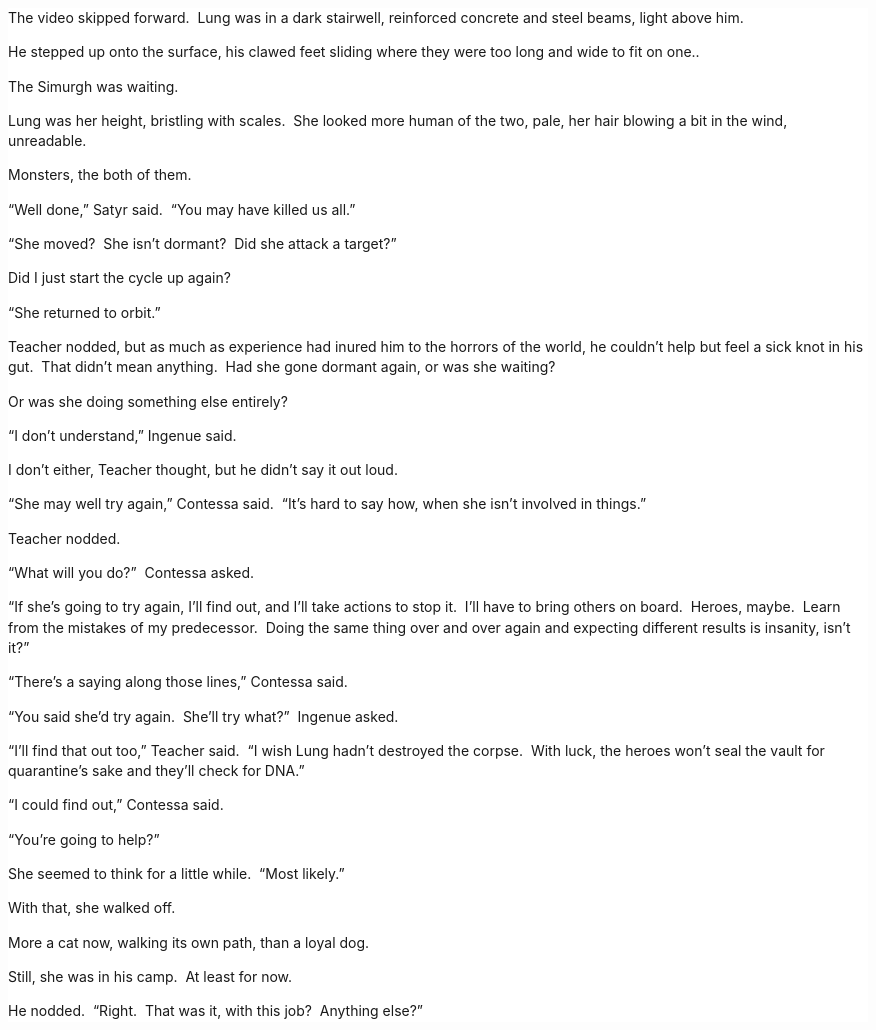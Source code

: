 The video skipped forward.  Lung was in a dark stairwell, reinforced concrete and steel beams, light above him.

He stepped up onto the surface, his clawed feet sliding where they were too long and wide to fit on one..

The Simurgh was waiting.

Lung was her height, bristling with scales.  She looked more human of the two, pale, her hair blowing a bit in the wind, unreadable.

Monsters, the both of them.

“Well done,” Satyr said.  “You may have killed us all.”

“She moved?  She isn’t dormant?  Did she attack a target?”

Did I just start the cycle up again?

“She returned to orbit.”

Teacher nodded, but as much as experience had inured him to the horrors of the world, he couldn’t help but feel a sick knot in his gut.  That didn’t mean anything.  Had she gone dormant again, or was she waiting?

Or was she doing something else entirely?

“I don’t understand,” Ingenue said.

I don’t either, Teacher thought, but he didn’t say it out loud.

“She may well try again,” Contessa said.  “It’s hard to say how, when she isn’t involved in things.”

Teacher nodded.

“What will you do?”  Contessa asked.

“If she’s going to try again, I’ll find out, and I’ll take actions to stop it.  I’ll have to bring others on board.  Heroes, maybe.  Learn from the mistakes of my predecessor.  Doing the same thing over and over again and expecting different results is insanity, isn’t it?”

“There’s a saying along those lines,” Contessa said.

“You said she’d try again.  She’ll try what?”  Ingenue asked.

“I’ll find that out too,” Teacher said.  “I wish Lung hadn’t destroyed the corpse.  With luck, the heroes won’t seal the vault for quarantine’s sake and they’ll check for DNA.”

“I could find out,” Contessa said.

“You’re going to help?”

She seemed to think for a little while.  “Most likely.”

With that, she walked off.

More a cat now, walking its own path, than a loyal dog.

Still, she was in his camp.  At least for now.

He nodded.  “Right.  That was it, with this job?  Anything else?”
